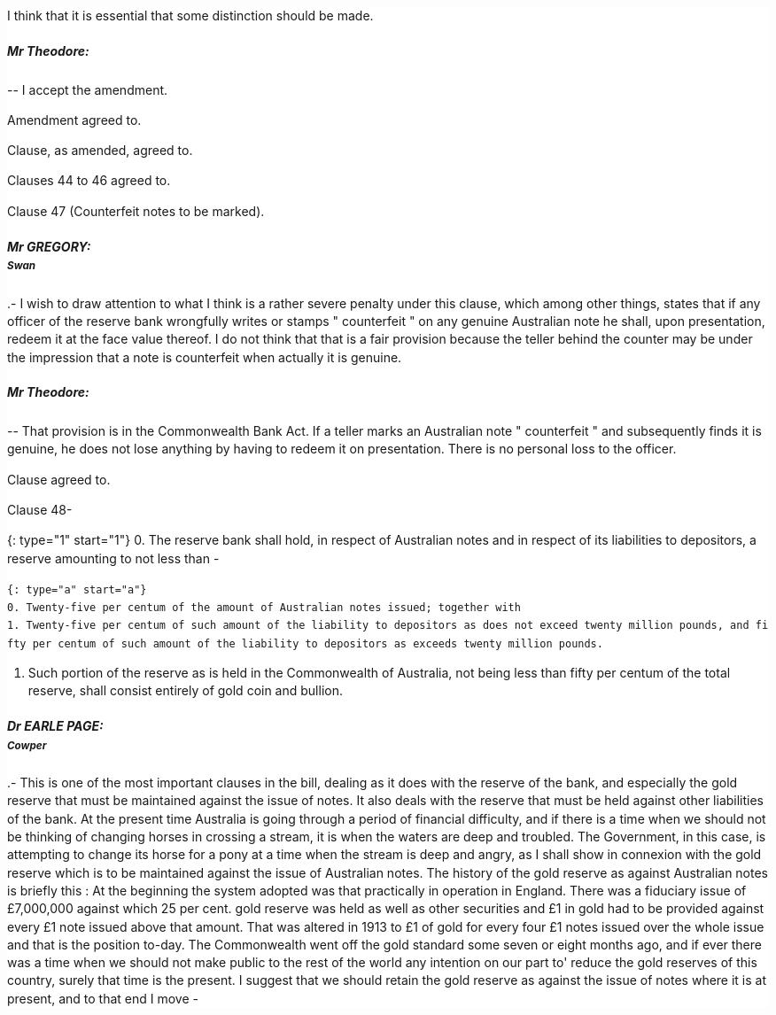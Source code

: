 I think that it is essential that some distinction should be made. 

##### Mr Theodore:

--  I accept the amendment. 

Amendment agreed to. 

Clause, as amended, agreed to. 

Clauses 44 to 46 agreed to. 

Clause 47 (Counterfeit notes to be marked). 

##### Mr GREGORY:<br><small class="text-muted">Swan</small>

.- I wish to draw attention to what I think is a rather severe penalty under this clause, which among other things, states that if any officer of the reserve bank wrongfully writes or stamps " counterfeit " on any genuine Australian note he shall, upon presentation, redeem it at the face value thereof. I do not think that that is a fair provision because the teller behind the counter may be under the impression that a note is counterfeit when actually it is genuine. 

##### Mr Theodore:

--  That provision is in the Commonwealth Bank Act. If a teller marks an Australian note " counterfeit " and subsequently finds it is genuine, he does not lose anything by having to redeem it on presentation. There is no personal loss to the officer. 

Clause agreed to. 

Clause 48- 

{: type="1" start="1"}
0. The reserve bank shall hold, in respect of Australian notes and in respect of its liabilities to depositors, a reserve amounting to not less than - 

    {: type="a" start="a"}
    0. Twenty-five per centum of the amount of Australian notes issued; together with 
    1. Twenty-five per centum of such amount of the liability to depositors as does not exceed twenty million pounds, and fifty per centum of such amount of the liability to depositors as exceeds twenty million pounds. 

1. Such portion of the reserve as is held in the Commonwealth of Australia, not being less than fifty per centum of the total reserve, shall consist entirely of gold coin and bullion. 

##### Dr EARLE PAGE:<br><small class="text-muted">Cowper</small>

.- This is one of the most important clauses in the bill, dealing as it does with the reserve of the bank, and especially the gold reserve that must be maintained against the issue of notes. It also deals with the reserve that must be held against other liabilities of the bank. At the present time Australia is going through a period of financial difficulty, and if there is a time when we should not be thinking of changing horses in crossing a stream, it is when the waters are deep and troubled. The Government, in this case, is attempting to change its horse for a pony at a time when the stream is deep and angry, as I shall show in connexion with the gold reserve which is to be maintained against the issue of Australian notes. The history of the gold reserve as against Australian notes  is  briefly this : At the beginning the system adopted was that practically in operation in England. There was a fiduciary issue of £7,000,000 against which 25 per cent. gold reserve was held as well as other securities and £1 in gold had to be provided against every £1 note issued above that amount. That was altered in 1913 to £1 of gold for every four £1 notes issued over the whole issue and that is the position to-day. The Commonwealth went off the gold standard some seven or eight months ago, and if ever there was a time when we should not make public to the rest of the world any intention on our part to' reduce the gold reserves of this country, surely that time is the present. I suggest that we should retain the gold reserve as against the issue of notes where it is at present, and to that end I move - 
